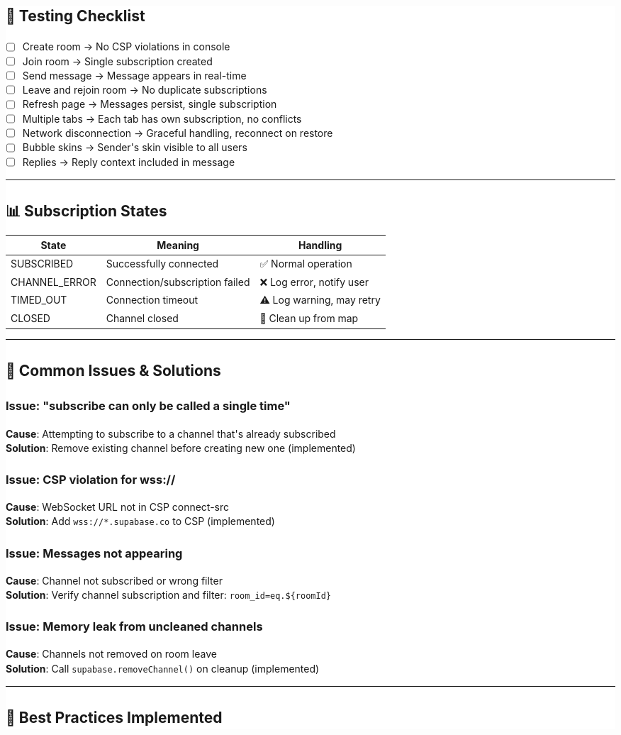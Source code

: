 
## 🧪 Testing Checklist

- [ ] Create room → No CSP violations in console
- [ ] Join room → Single subscription created
- [ ] Send message → Message appears in real-time
- [ ] Leave and rejoin room → No duplicate subscriptions
- [ ] Refresh page → Messages persist, single subscription
- [ ] Multiple tabs → Each tab has own subscription, no conflicts
- [ ] Network disconnection → Graceful handling, reconnect on restore
- [ ] Bubble skins → Sender's skin visible to all users
- [ ] Replies → Reply context included in message

---

## 📊 Subscription States

| State | Meaning | Handling |
|-------|---------|----------|
| SUBSCRIBED | Successfully connected | ✅ Normal operation |
| CHANNEL_ERROR | Connection/subscription failed | ❌ Log error, notify user |
| TIMED_OUT | Connection timeout | ⚠️ Log warning, may retry |
| CLOSED | Channel closed | 📡 Clean up from map |

---

## 🚨 Common Issues & Solutions

### Issue: "subscribe can only be called a single time"
**Cause**: Attempting to subscribe to a channel that's already subscribed  
**Solution**: Remove existing channel before creating new one (implemented)

### Issue: CSP violation for wss://
**Cause**: WebSocket URL not in CSP connect-src  
**Solution**: Add `wss://*.supabase.co` to CSP (implemented)

### Issue: Messages not appearing
**Cause**: Channel not subscribed or wrong filter  
**Solution**: Verify channel subscription and filter: `room_id=eq.${roomId}`

### Issue: Memory leak from uncleaned channels
**Cause**: Channels not removed on room leave  
**Solution**: Call `supabase.removeChannel()` on cleanup (implemented)

---

## 📝 Best Practices Implemented

